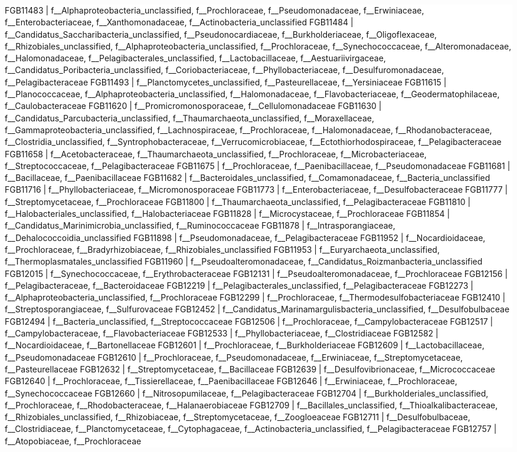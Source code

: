 FGB11483	| f__Alphaproteobacteria_unclassified, f__Prochloraceae, f__Pseudomonadaceae, f__Erwiniaceae, f__Enterobacteriaceae, f__Xanthomonadaceae, f__Actinobacteria_unclassified
FGB11484	| f__Candidatus_Saccharibacteria_unclassified, f__Pseudonocardiaceae, f__Burkholderiaceae, f__Oligoflexaceae, f__Rhizobiales_unclassified, f__Alphaproteobacteria_unclassified, f__Prochloraceae, f__Synechococcaceae, f__Alteromonadaceae, f__Halomonadaceae, f__Pelagibacterales_unclassified, f__Lactobacillaceae, f__Aestuariivirgaceae, f__Candidatus_Poribacteria_unclassified, f__Coriobacteriaceae, f__Phyllobacteriaceae, f__Desulfuromonadaceae, f__Pelagibacteraceae
FGB11493	| f__Planctomycetes_unclassified, f__Pasteurellaceae, f__Yersiniaceae
FGB11615	| f__Planococcaceae, f__Alphaproteobacteria_unclassified, f__Halomonadaceae, f__Flavobacteriaceae, f__Geodermatophilaceae, f__Caulobacteraceae
FGB11620	| f__Promicromonosporaceae, f__Cellulomonadaceae
FGB11630	| f__Candidatus_Parcubacteria_unclassified, f__Thaumarchaeota_unclassified, f__Moraxellaceae, f__Gammaproteobacteria_unclassified, f__Lachnospiraceae, f__Prochloraceae, f__Halomonadaceae, f__Rhodanobacteraceae, f__Clostridia_unclassified, f__Syntrophobacteraceae, f__Verrucomicrobiaceae, f__Ectothiorhodospiraceae, f__Pelagibacteraceae
FGB11658	| f__Acetobacteraceae, f__Thaumarchaeota_unclassified, f__Prochloraceae, f__Microbacteriaceae, f__Streptococcaceae, f__Pelagibacteraceae
FGB11675	| f__Prochloraceae, f__Paenibacillaceae, f__Pseudomonadaceae
FGB11681	| f__Bacillaceae, f__Paenibacillaceae
FGB11682	| f__Bacteroidales_unclassified, f__Comamonadaceae, f__Bacteria_unclassified
FGB11716	| f__Phyllobacteriaceae, f__Micromonosporaceae
FGB11773	| f__Enterobacteriaceae, f__Desulfobacteraceae
FGB11777	| f__Streptomycetaceae, f__Prochloraceae
FGB11800	| f__Thaumarchaeota_unclassified, f__Pelagibacteraceae
FGB11810	| f__Halobacteriales_unclassified, f__Halobacteriaceae
FGB11828	| f__Microcystaceae, f__Prochloraceae
FGB11854	| f__Candidatus_Marinimicrobia_unclassified, f__Ruminococcaceae
FGB11878	| f__Intrasporangiaceae, f__Dehalococcoidia_unclassified
FGB11898	| f__Pseudomonadaceae, f__Pelagibacteraceae
FGB11952	| f__Nocardioidaceae, f__Prochloraceae, f__Bradyrhizobiaceae, f__Rhizobiales_unclassified
FGB11953	| f__Euryarchaeota_unclassified, f__Thermoplasmatales_unclassified
FGB11960	| f__Pseudoalteromonadaceae, f__Candidatus_Roizmanbacteria_unclassified
FGB12015	| f__Synechococcaceae, f__Erythrobacteraceae
FGB12131	| f__Pseudoalteromonadaceae, f__Prochloraceae
FGB12156	| f__Pelagibacteraceae, f__Bacteroidaceae
FGB12219	| f__Pelagibacterales_unclassified, f__Pelagibacteraceae
FGB12273	| f__Alphaproteobacteria_unclassified, f__Prochloraceae
FGB12299	| f__Prochloraceae, f__Thermodesulfobacteriaceae
FGB12410	| f__Streptosporangiaceae, f__Sulfurovaceae
FGB12452	| f__Candidatus_Marinamargulisbacteria_unclassified, f__Desulfobulbaceae
FGB12494	| f__Bacteria_unclassified, f__Streptococcaceae
FGB12506	| f__Prochloraceae, f__Campylobacteraceae
FGB12517	| f__Campylobacteraceae, f__Flavobacteriaceae
FGB12533	| f__Phyllobacteriaceae, f__Clostridiaceae
FGB12582	| f__Nocardioidaceae, f__Bartonellaceae
FGB12601	| f__Prochloraceae, f__Burkholderiaceae
FGB12609	| f__Lactobacillaceae, f__Pseudomonadaceae
FGB12610	| f__Prochloraceae, f__Pseudomonadaceae, f__Erwiniaceae, f__Streptomycetaceae, f__Pasteurellaceae
FGB12632	| f__Streptomycetaceae, f__Bacillaceae
FGB12639	| f__Desulfovibrionaceae, f__Micrococcaceae
FGB12640	| f__Prochloraceae, f__Tissierellaceae, f__Paenibacillaceae
FGB12646	| f__Erwiniaceae, f__Prochloraceae, f__Synechococcaceae
FGB12660	| f__Nitrosopumilaceae, f__Pelagibacteraceae
FGB12704	| f__Burkholderiales_unclassified, f__Prochloraceae, f__Rhodobacteraceae, f__Halanaerobiaceae
FGB12709	| f__Bacillales_unclassified, f__Thioalkalibacteraceae, f__Rhizobiales_unclassified, f__Rhizobiaceae, f__Streptomycetaceae, f__Zoogloeaceae
FGB12711	| f__Desulfobulbaceae, f__Clostridiaceae, f__Planctomycetaceae, f__Cytophagaceae, f__Actinobacteria_unclassified, f__Pelagibacteraceae
FGB12757	| f__Atopobiaceae, f__Prochloraceae